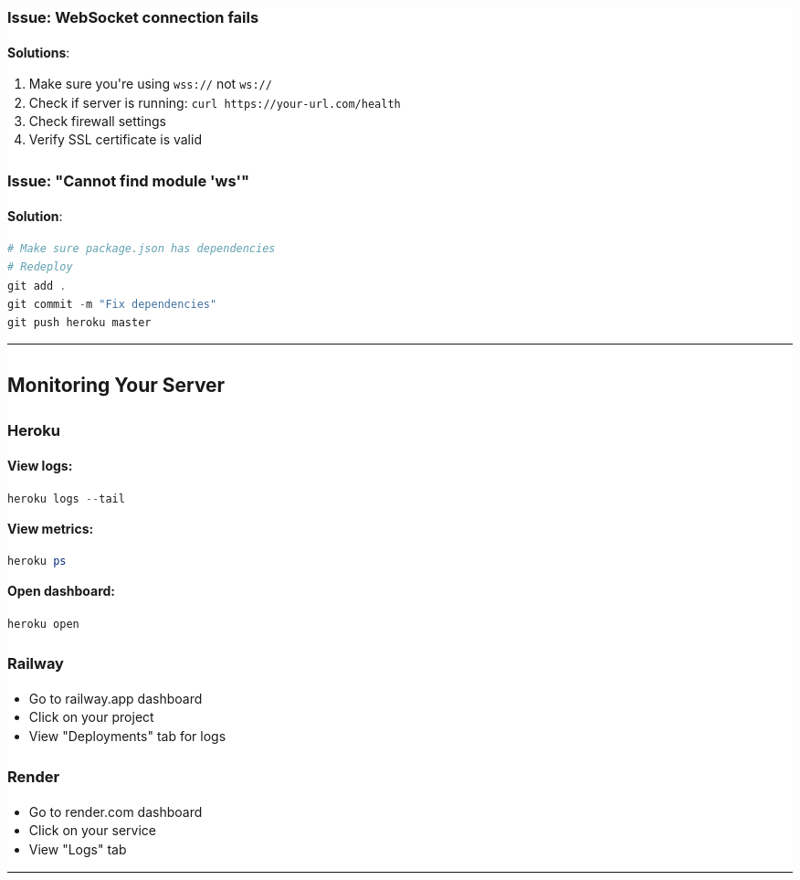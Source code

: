 ### Issue: WebSocket connection fails

**Solutions**:
1. Make sure you're using `wss://` not `ws://`
2. Check if server is running: `curl https://your-url.com/health`
3. Check firewall settings
4. Verify SSL certificate is valid

### Issue: "Cannot find module 'ws'"

**Solution**:
```powershell
# Make sure package.json has dependencies
# Redeploy
git add .
git commit -m "Fix dependencies"
git push heroku master
```

---

## Monitoring Your Server

### Heroku

**View logs:**
```powershell
heroku logs --tail
```

**View metrics:**
```powershell
heroku ps
```

**Open dashboard:**
```powershell
heroku open
```

### Railway

- Go to railway.app dashboard
- Click on your project
- View "Deployments" tab for logs

### Render

- Go to render.com dashboard
- Click on your service
- View "Logs" tab

---
